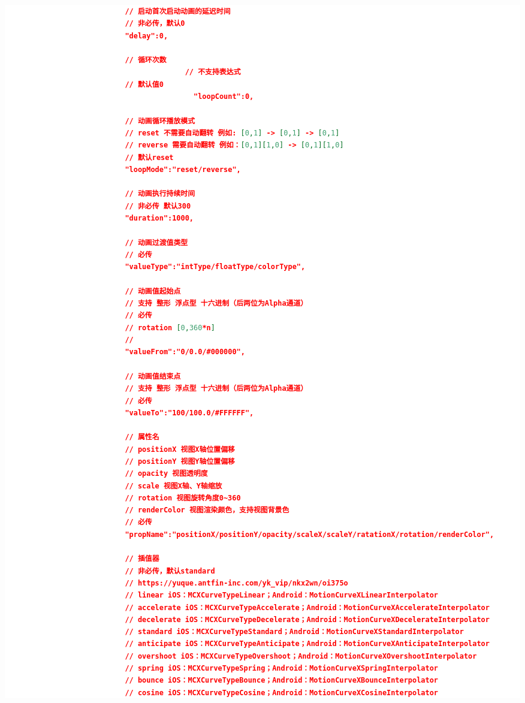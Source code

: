```json
                          	// 启动首次启动动画的延迟时间
                            // 非必传，默认0
                          	"delay":0,
                          
                          	// 循环次数
            							  // 不支持表达式
                            // 默认值0
            								"loopCount":0, 
                          	
                          	// 动画循环播放模式
                            // reset 不需要自动翻转 例如: [0,1] -> [0,1] -> [0,1]
                            // reverse 需要自动翻转 例如：[0,1][1,0] -> [0,1][1,0]
                            // 默认reset
                          	"loopMode":"reset/reverse",
                          
                            // 动画执行持续时间
                            // 非必传 默认300
                            "duration":1000,
                          
                            // 动画过渡值类型
                            // 必传
                            "valueType":"intType/floatType/colorType",
                          
                            // 动画值起始点
                            // 支持 整形 浮点型 十六进制（后两位为Alpha通道）
                            // 必传
                            // rotation [0,360*n]
                            // 
                            "valueFrom":"0/0.0/#000000",
                          
                            // 动画值结束点
                            // 支持 整形 浮点型 十六进制（后两位为Alpha通道）
                            // 必传
                            "valueTo":"100/100.0/#FFFFFF",
                          
                            // 属性名
                            // positionX 视图X轴位置偏移
                            // positionY 视图Y轴位置偏移
                            // opacity 视图透明度
                            // scale 视图X轴、Y轴缩放
                            // rotation 视图旋转角度0~360
                            // renderColor 视图渲染颜色，支持视图背景色
                            // 必传
                            "propName":"positionX/positionY/opacity/scaleX/scaleY/ratationX/rotation/renderColor",
                          
                            // 插值器
                            // 非必传，默认standard
                            // https://yuque.antfin-inc.com/yk_vip/nkx2wn/oi375o
                            // linear iOS：MCXCurveTypeLinear；Android：MotionCurveXLinearInterpolator
                            // accelerate iOS：MCXCurveTypeAccelerate；Android：MotionCurveXAccelerateInterpolator
                            // decelerate iOS：MCXCurveTypeDecelerate；Android：MotionCurveXDecelerateInterpolator
                            // standard iOS：MCXCurveTypeStandard；Android：MotionCurveXStandardInterpolator
                            // anticipate iOS：MCXCurveTypeAnticipate；Android：MotionCurveXAnticipateInterpolator
                            // overshoot iOS：MCXCurveTypeOvershoot；Android：MotionCurveXOvershootInterpolator
                            // spring iOS：MCXCurveTypeSpring；Android：MotionCurveXSpringInterpolator
                            // bounce iOS：MCXCurveTypeBounce；Android：MotionCurveXBounceInterpolator
                            // cosine iOS：MCXCurveTypeCosine；Android：MotionCurveXCosineInterpolator
```